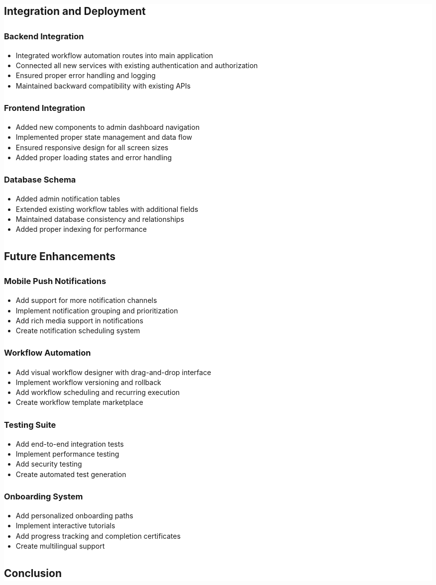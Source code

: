## Integration and Deployment

### Backend Integration
- Integrated workflow automation routes into main application
- Connected all new services with existing authentication and authorization
- Ensured proper error handling and logging
- Maintained backward compatibility with existing APIs

### Frontend Integration
- Added new components to admin dashboard navigation
- Implemented proper state management and data flow
- Ensured responsive design for all screen sizes
- Added proper loading states and error handling

### Database Schema
- Added admin notification tables
- Extended existing workflow tables with additional fields
- Maintained database consistency and relationships
- Added proper indexing for performance

## Future Enhancements

### Mobile Push Notifications
- Add support for more notification channels
- Implement notification grouping and prioritization
- Add rich media support in notifications
- Create notification scheduling system

### Workflow Automation
- Add visual workflow designer with drag-and-drop interface
- Implement workflow versioning and rollback
- Add workflow scheduling and recurring execution
- Create workflow template marketplace

### Testing Suite
- Add end-to-end integration tests
- Implement performance testing
- Add security testing
- Create automated test generation

### Onboarding System
- Add personalized onboarding paths
- Implement interactive tutorials
- Add progress tracking and completion certificates
- Create multilingual support

## Conclusion
